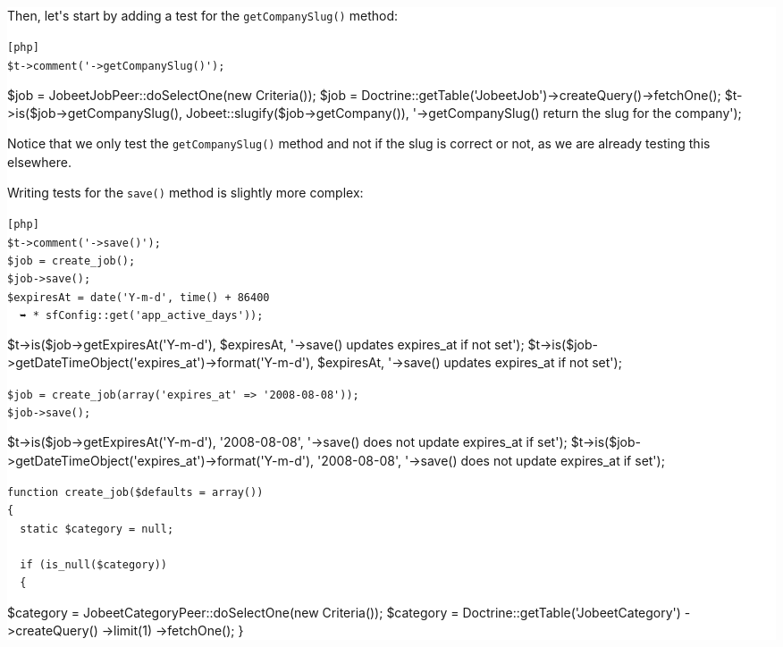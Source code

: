Then, let's start by adding a test for the `getCompanySlug()` method:

    [php]
    $t->comment('->getCompanySlug()');
<propel>
    $job = JobeetJobPeer::doSelectOne(new Criteria());
</propel>
<doctrine>
    $job = Doctrine::getTable('JobeetJob')->createQuery()->fetchOne();
</doctrine>
    $t->is($job->getCompanySlug(), Jobeet::slugify($job->getCompany()), '->getCompanySlug() return the slug for the company');

Notice that we only test the `getCompanySlug()` method and not if the slug is
correct or not, as we are already testing this elsewhere.

Writing tests for the `save()` method is slightly more complex:

    [php]
    $t->comment('->save()');
    $job = create_job();
    $job->save();
    $expiresAt = date('Y-m-d', time() + 86400
      ➥ * sfConfig::get('app_active_days'));
<propel>
    $t->is($job->getExpiresAt('Y-m-d'), $expiresAt, '->save() updates expires_at if not set');
</propel>
<doctrine>
    $t->is($job->getDateTimeObject('expires_at')->format('Y-m-d'), $expiresAt, '->save() updates expires_at if not set');
</doctrine>

    $job = create_job(array('expires_at' => '2008-08-08'));
    $job->save();
<propel>
    $t->is($job->getExpiresAt('Y-m-d'), '2008-08-08', '->save() does not update expires_at if set');
</propel>
<doctrine>
    $t->is($job->getDateTimeObject('expires_at')->format('Y-m-d'), '2008-08-08', '->save() does not update expires_at if set');
</doctrine>

    function create_job($defaults = array())
    {
      static $category = null;

      if (is_null($category))
      {
<propel>
        $category = JobeetCategoryPeer::doSelectOne(new Criteria());
</propel>
<doctrine>
        $category = Doctrine::getTable('JobeetCategory')
          ->createQuery()
          ->limit(1)
          ->fetchOne();
</doctrine>
      }
